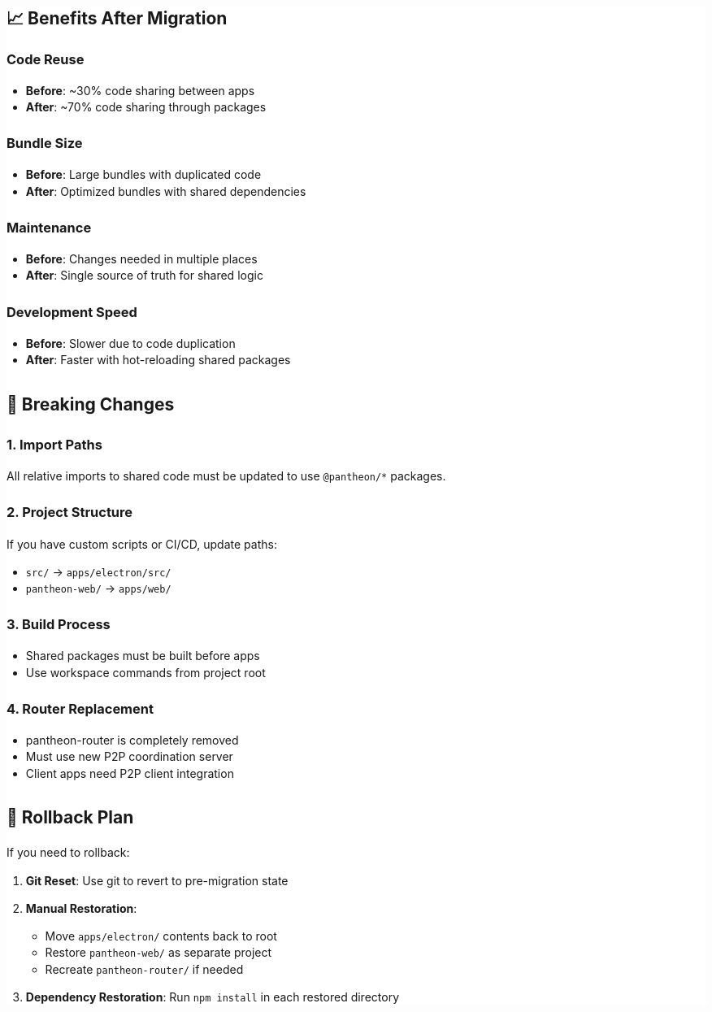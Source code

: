 ## 📈 **Benefits After Migration**

### Code Reuse
- **Before**: ~30% code sharing between apps
- **After**: ~70% code sharing through packages

### Bundle Size
- **Before**: Large bundles with duplicated code
- **After**: Optimized bundles with shared dependencies

### Maintenance
- **Before**: Changes needed in multiple places
- **After**: Single source of truth for shared logic

### Development Speed
- **Before**: Slower due to code duplication
- **After**: Faster with hot-reloading shared packages

## 🚨 **Breaking Changes**

### 1. Import Paths
All relative imports to shared code must be updated to use `@pantheon/*` packages.

### 2. Project Structure
If you have custom scripts or CI/CD, update paths:
- `src/` → `apps/electron/src/`
- `pantheon-web/` → `apps/web/`

### 3. Build Process
- Shared packages must be built before apps
- Use workspace commands from project root

### 4. Router Replacement
- pantheon-router is completely removed
- Must use new P2P coordination server
- Client apps need P2P client integration

## 🔄 **Rollback Plan**

If you need to rollback:

1. **Git Reset**: Use git to revert to pre-migration state
2. **Manual Restoration**: 
   - Move `apps/electron/` contents back to root
   - Restore `pantheon-web/` as separate project
   - Recreate `pantheon-router/` if needed

3. **Dependency Restoration**: Run `npm install` in each restored directory

